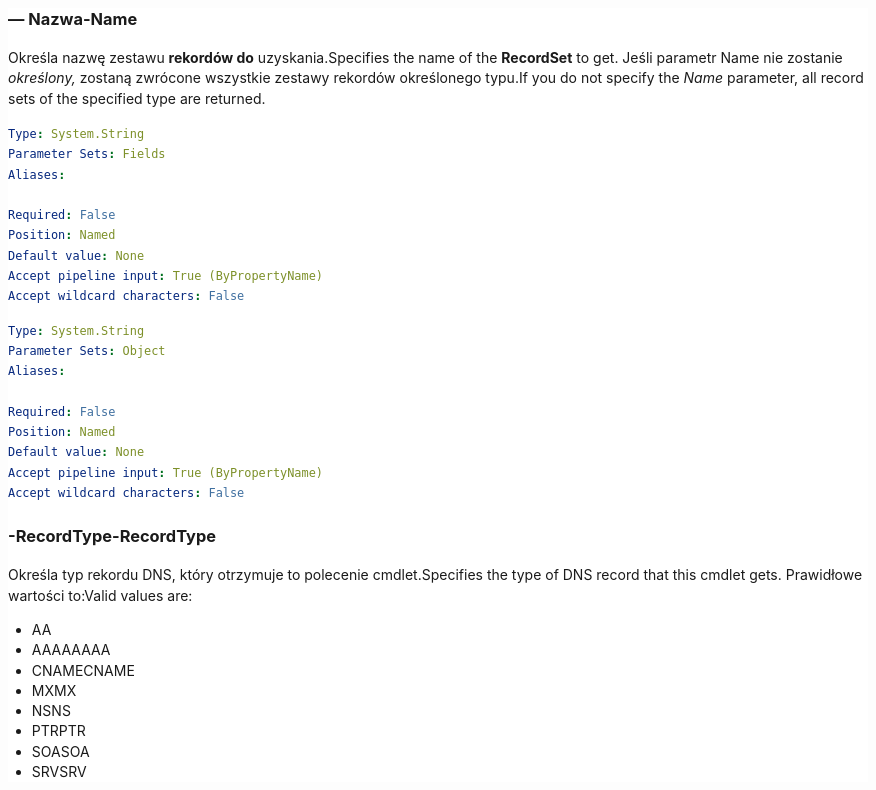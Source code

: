 ### <span data-ttu-id="b4d1b-126">— Nazwa</span><span class="sxs-lookup"><span data-stu-id="b4d1b-126">-Name</span></span>
<span data-ttu-id="b4d1b-127">Określa nazwę zestawu **rekordów do** uzyskania.</span><span class="sxs-lookup"><span data-stu-id="b4d1b-127">Specifies the name of the **RecordSet** to get.</span></span>
<span data-ttu-id="b4d1b-128">Jeśli parametr Name nie zostanie *określony,* zostaną zwrócone wszystkie zestawy rekordów określonego typu.</span><span class="sxs-lookup"><span data-stu-id="b4d1b-128">If you do not specify the *Name* parameter, all record sets of the specified type are returned.</span></span>

```yaml
Type: System.String
Parameter Sets: Fields
Aliases:

Required: False
Position: Named
Default value: None
Accept pipeline input: True (ByPropertyName)
Accept wildcard characters: False
```

```yaml
Type: System.String
Parameter Sets: Object
Aliases:

Required: False
Position: Named
Default value: None
Accept pipeline input: True (ByPropertyName)
Accept wildcard characters: False
```

### <span data-ttu-id="b4d1b-129">-RecordType</span><span class="sxs-lookup"><span data-stu-id="b4d1b-129">-RecordType</span></span>
<span data-ttu-id="b4d1b-130">Określa typ rekordu DNS, który otrzymuje to polecenie cmdlet.</span><span class="sxs-lookup"><span data-stu-id="b4d1b-130">Specifies the type of DNS record that this cmdlet gets.</span></span>
<span data-ttu-id="b4d1b-131">Prawidłowe wartości to:</span><span class="sxs-lookup"><span data-stu-id="b4d1b-131">Valid values are:</span></span> 
- <span data-ttu-id="b4d1b-132">A</span><span class="sxs-lookup"><span data-stu-id="b4d1b-132">A</span></span>
- <span data-ttu-id="b4d1b-133">AAAA</span><span class="sxs-lookup"><span data-stu-id="b4d1b-133">AAAA</span></span>
- <span data-ttu-id="b4d1b-134">CNAME</span><span class="sxs-lookup"><span data-stu-id="b4d1b-134">CNAME</span></span>
- <span data-ttu-id="b4d1b-135">MX</span><span class="sxs-lookup"><span data-stu-id="b4d1b-135">MX</span></span>
- <span data-ttu-id="b4d1b-136">NS</span><span class="sxs-lookup"><span data-stu-id="b4d1b-136">NS</span></span>
- <span data-ttu-id="b4d1b-137">PTR</span><span class="sxs-lookup"><span data-stu-id="b4d1b-137">PTR</span></span>
- <span data-ttu-id="b4d1b-138">SOA</span><span class="sxs-lookup"><span data-stu-id="b4d1b-138">SOA</span></span>
- <span data-ttu-id="b4d1b-139">SRV</span><span class="sxs-lookup"><span data-stu-id="b4d1b-139">SRV</span></span>